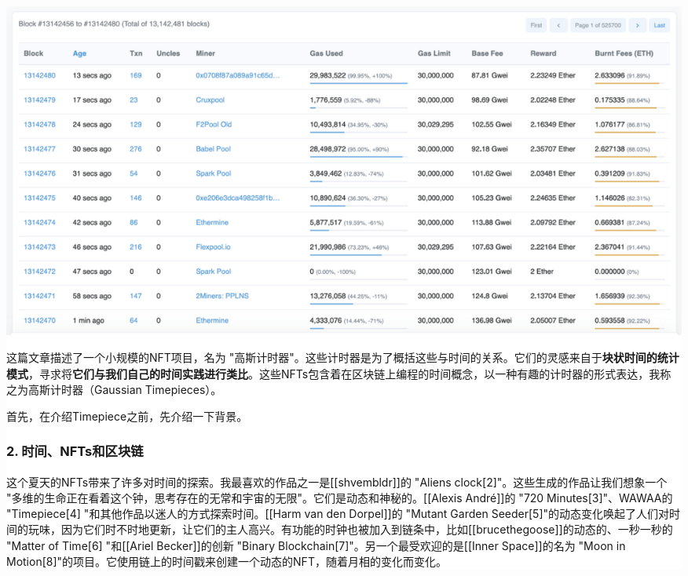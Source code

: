 <div align=center><img src="/assets/2021/11/11/4.png"/></div>

这篇文章描述了一个小规模的NFT项目，名为 "高斯计时器"。这些计时器是为了概括这些与时间的关系。它们的灵感来自于**块状时间的统计模式**，寻求将**它们与我们自己的时间实践进行类比**。这些NFTs包含着在区块链上编程的时间概念，以一种有趣的计时器的形式表达，我称之为高斯计时器（Gaussian Timepieces）。

首先，在介绍Timepiece之前，先介绍一下背景。

### 2. 时间、NFTs和区块链

这个夏天的NFTs带来了许多对时间的探索。我最喜欢的作品之一是[[shvembldr]]的 "Aliens clock[2]"。这些生成的作品让我们想象一个 "多维的生命正在看着这个钟，思考存在的无常和宇宙的无限"。它们是动态和神秘的。[[Alexis André]]的 "720 Minutes[3]"、WAWAA的 "Timepiece[4] "和其他作品以迷人的方式探索时间。[[Harm van den Dorpel]]的 "Mutant Garden Seeder[5]"的动态变化唤起了人们对时间的玩味，因为它们时不时地更新，让它们的主人高兴。有功能的时钟也被加入到链条中，比如[[brucethegoose]]的动态的、一秒一秒的 "Matter of Time[6] "和[[Ariel Becker]]的创新 "Binary Blockchain[7]"。另一个最受欢迎的是[[Inner Space]]的名为 "Moon in Motion[8]"的项目。它使用链上的时间戳来创建一个动态的NFT，随着月相的变化而变化。
